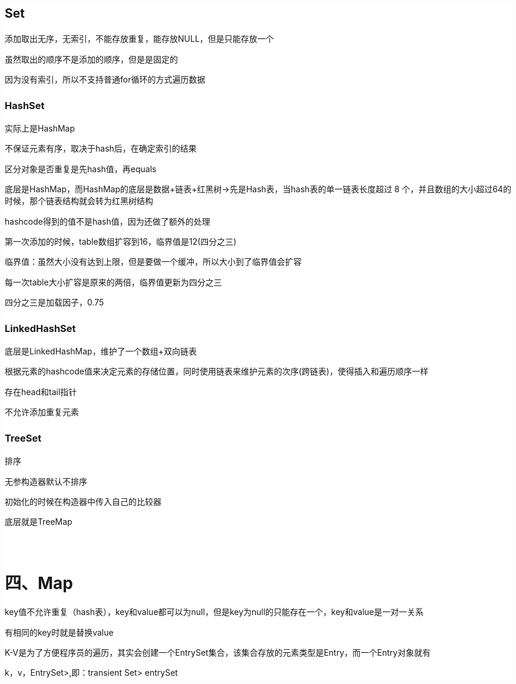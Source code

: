 ## **Set**

添加取出无序，无索引，不能存放重复，能存放NULL，但是只能存放一个

虽然取出的顺序不是添加的顺序，但是是固定的

因为没有索引，所以不支持普通for循环的方式遍历数据

### **HashSet**

实际上是HashMap

不保证元素有序，取决于hash后，在确定索引的结果

区分对象是否重复是先hash值，再equals

底层是HashMap，而HashMap的底层是数据+链表+红黑树->先是Hash表，当hash表的单一链表长度超过 8 个，并且数组的大小超过64的时候，那个链表结构就会转为红黑树结构

hashcode得到的值不是hash值，因为还做了额外的处理

第一次添加的时候，table数组扩容到16，临界值是12(四分之三)

临界值：虽然大小没有达到上限，但是要做一个缓冲，所以大小到了临界值会扩容

每一次table大小扩容是原来的两倍，临界值更新为四分之三

四分之三是加载因子，0.75

### **LinkedHashSet**

底层是LinkedHashMap，维护了一个数组+双向链表

根据元素的hashcode值来决定元素的存储位置，同时使用链表来维护元素的次序(跨链表)，使得插入和遍历顺序一样

存在head和tail指针

不允许添加重复元素

### **TreeSet**

排序

无参构造器默认不排序

初始化的时候在构造器中传入自己的比较器

底层就是TreeMap

​        

# 四、**Map**

key值不允许重复（hash表），key和value都可以为null，但是key为null的只能存在一个，key和value是一对一关系

有相同的key时就是替换value

K-V是为了方便程序员的遍历，其实会创建一个EntrySet集合，该集合存放的元素类型是Entry，而一个Entry对象就有

k，v，EntrySet>,即：transient Set> entrySet
